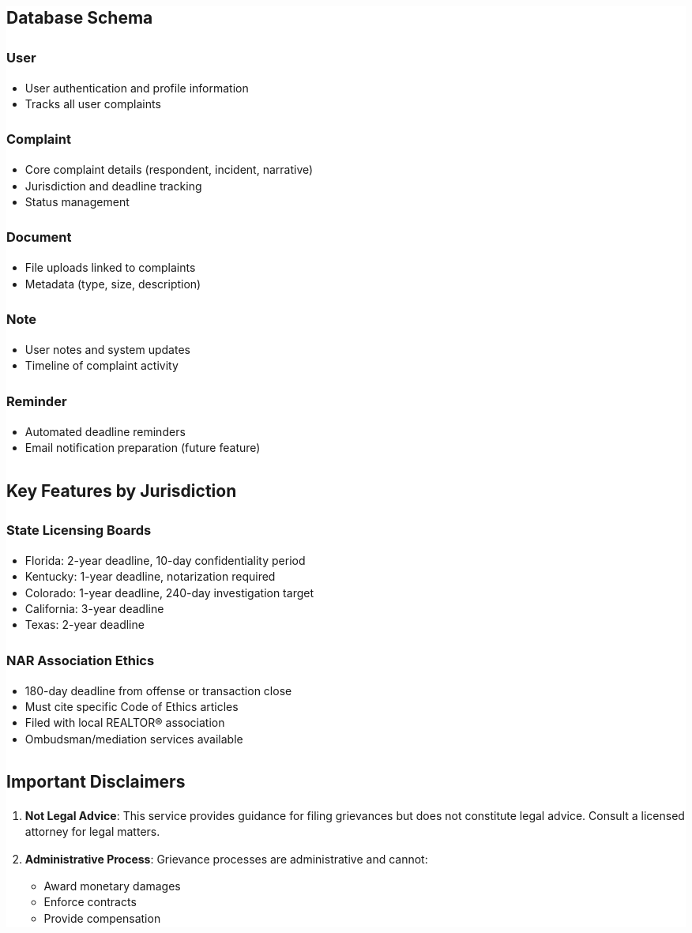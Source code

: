 ## Database Schema

### User
- User authentication and profile information
- Tracks all user complaints

### Complaint
- Core complaint details (respondent, incident, narrative)
- Jurisdiction and deadline tracking
- Status management

### Document
- File uploads linked to complaints
- Metadata (type, size, description)

### Note
- User notes and system updates
- Timeline of complaint activity

### Reminder
- Automated deadline reminders
- Email notification preparation (future feature)

## Key Features by Jurisdiction

### State Licensing Boards
- Florida: 2-year deadline, 10-day confidentiality period
- Kentucky: 1-year deadline, notarization required
- Colorado: 1-year deadline, 240-day investigation target
- California: 3-year deadline
- Texas: 2-year deadline

### NAR Association Ethics
- 180-day deadline from offense or transaction close
- Must cite specific Code of Ethics articles
- Filed with local REALTOR® association
- Ombudsman/mediation services available

## Important Disclaimers

1. **Not Legal Advice**: This service provides guidance for filing grievances but does not constitute legal advice. Consult a licensed attorney for legal matters.

2. **Administrative Process**: Grievance processes are administrative and cannot:
   - Award monetary damages
   - Enforce contracts
   - Provide compensation
